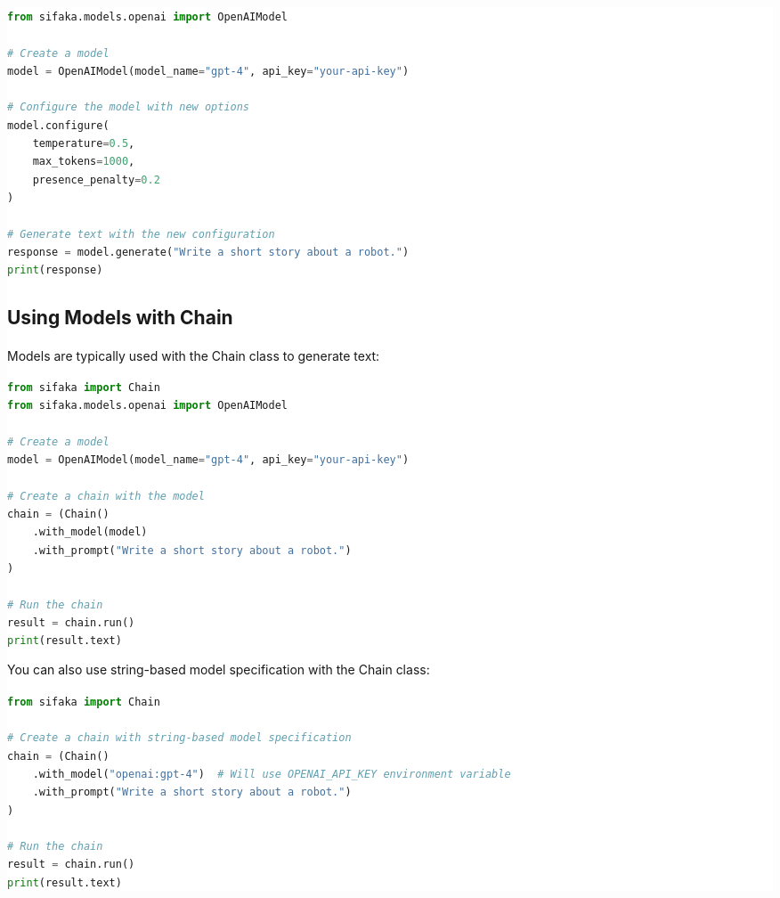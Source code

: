 ```python
from sifaka.models.openai import OpenAIModel

# Create a model
model = OpenAIModel(model_name="gpt-4", api_key="your-api-key")

# Configure the model with new options
model.configure(
    temperature=0.5,
    max_tokens=1000,
    presence_penalty=0.2
)

# Generate text with the new configuration
response = model.generate("Write a short story about a robot.")
print(response)
```

## Using Models with Chain

Models are typically used with the Chain class to generate text:

```python
from sifaka import Chain
from sifaka.models.openai import OpenAIModel

# Create a model
model = OpenAIModel(model_name="gpt-4", api_key="your-api-key")

# Create a chain with the model
chain = (Chain()
    .with_model(model)
    .with_prompt("Write a short story about a robot.")
)

# Run the chain
result = chain.run()
print(result.text)
```

You can also use string-based model specification with the Chain class:

```python
from sifaka import Chain

# Create a chain with string-based model specification
chain = (Chain()
    .with_model("openai:gpt-4")  # Will use OPENAI_API_KEY environment variable
    .with_prompt("Write a short story about a robot.")
)

# Run the chain
result = chain.run()
print(result.text)
```
